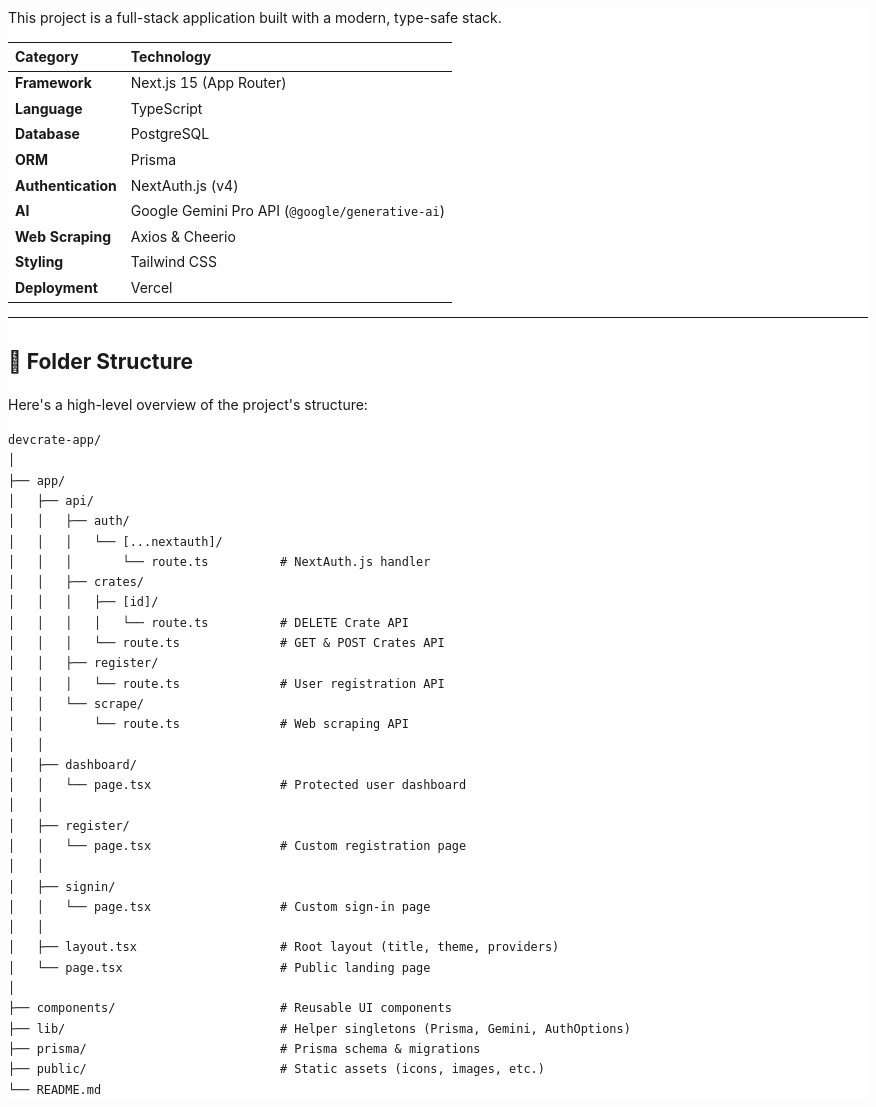 This project is a full-stack application built with a modern, type-safe stack.

| Category | Technology |
| :--- | :--- |
| **Framework** | Next.js 15 (App Router) |
| **Language** | TypeScript |
| **Database** | PostgreSQL |
| **ORM** | Prisma |
| **Authentication** | NextAuth.js (v4) |
| **AI** | Google Gemini Pro API (`@google/generative-ai`) |
| **Web Scraping** | Axios & Cheerio |
| **Styling** | Tailwind CSS |
| **Deployment** | Vercel |

---


## 📁 Folder Structure

Here's a high-level overview of the project's structure:
```
devcrate-app/
│
├── app/
│   ├── api/
│   │   ├── auth/
│   │   │   └── [...nextauth]/
│   │   │       └── route.ts          # NextAuth.js handler
│   │   ├── crates/
│   │   │   ├── [id]/
│   │   │   │   └── route.ts          # DELETE Crate API
│   │   │   └── route.ts              # GET & POST Crates API
│   │   ├── register/
│   │   │   └── route.ts              # User registration API
│   │   └── scrape/
│   │       └── route.ts              # Web scraping API
│   │
│   ├── dashboard/
│   │   └── page.tsx                  # Protected user dashboard
│   │
│   ├── register/
│   │   └── page.tsx                  # Custom registration page
│   │
│   ├── signin/
│   │   └── page.tsx                  # Custom sign-in page
│   │
│   ├── layout.tsx                    # Root layout (title, theme, providers)
│   └── page.tsx                      # Public landing page
│
├── components/                       # Reusable UI components
├── lib/                              # Helper singletons (Prisma, Gemini, AuthOptions)
├── prisma/                           # Prisma schema & migrations
├── public/                           # Static assets (icons, images, etc.)
└── README.md

```
